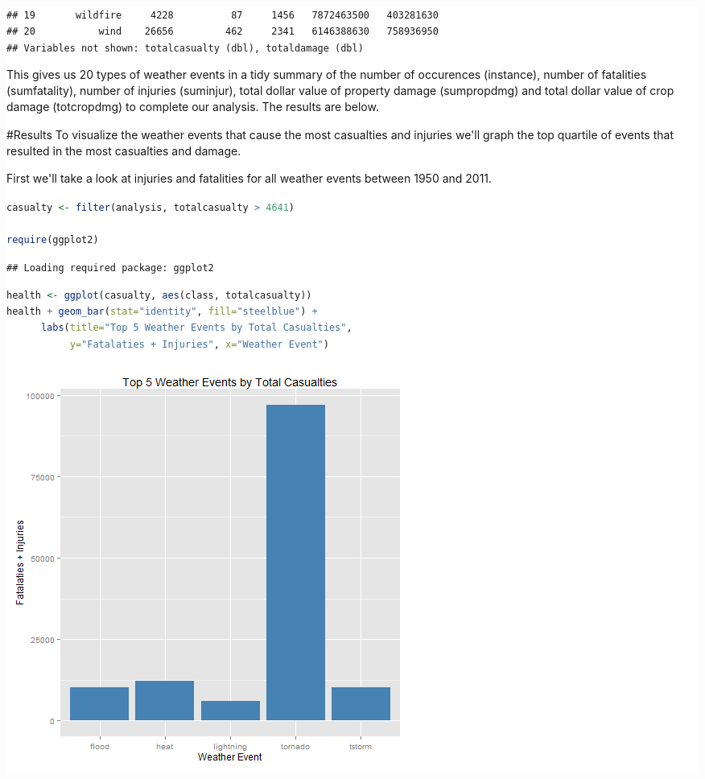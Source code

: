 ```
## 19       wildfire     4228          87     1456   7872463500   403281630
## 20           wind    26656         462     2341   6146388630   758936950
## Variables not shown: totalcasualty (dbl), totaldamage (dbl)
```

This gives us 20 types of weather events in a tidy summary of the number of occurences (instance), number of fatalities (sumfatality), number of injuries (suminjur), total dollar value of property damage (sumpropdmg) and total dollar value of crop damage (totcropdmg) to complete our analysis. The results are below.

#Results
To visualize the weather events that cause the most casualties and injuries we'll graph the top quartile of events that resulted in the most casualties and damage.  
  
First we'll take a look at injuries and fatalities for all weather events between 1950 and 2011.


```r
casualty <- filter(analysis, totalcasualty > 4641)

require(ggplot2)
```

```
## Loading required package: ggplot2
```

```r
health <- ggplot(casualty, aes(class, totalcasualty))
health + geom_bar(stat="identity", fill="steelblue") + 
      labs(title="Top 5 Weather Events by Total Casualties", 
           y="Fatalaties + Injuries", x="Weather Event")
```

![plot of chunk healtheffects](figure/healtheffects-1.png) 
